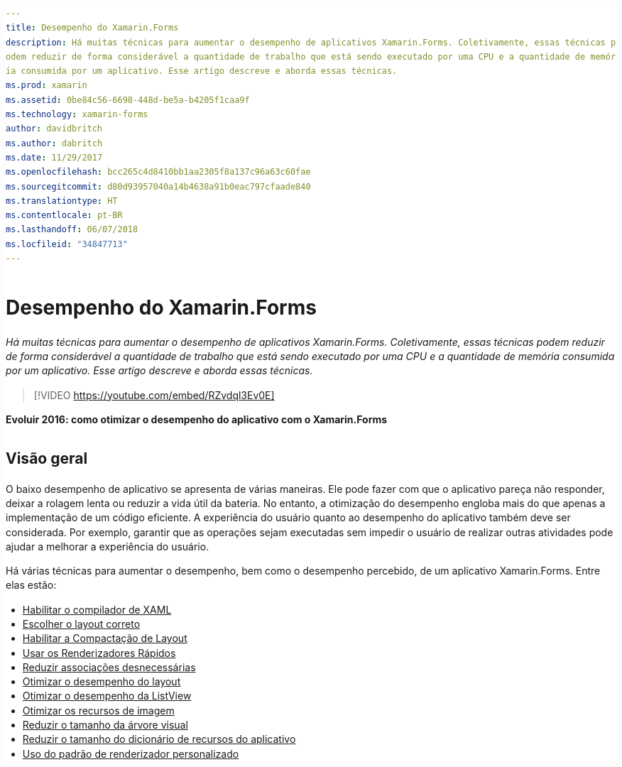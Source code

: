 ```yaml
---
title: Desempenho do Xamarin.Forms
description: Há muitas técnicas para aumentar o desempenho de aplicativos Xamarin.Forms. Coletivamente, essas técnicas podem reduzir de forma considerável a quantidade de trabalho que está sendo executado por uma CPU e a quantidade de memória consumida por um aplicativo. Esse artigo descreve e aborda essas técnicas.
ms.prod: xamarin
ms.assetid: 0be84c56-6698-448d-be5a-b4205f1caa9f
ms.technology: xamarin-forms
author: davidbritch
ms.author: dabritch
ms.date: 11/29/2017
ms.openlocfilehash: bcc265c4d8410bb1aa2305f8a137c96a63c60fae
ms.sourcegitcommit: d80d93957040a14b4638a91b0eac797cfaade840
ms.translationtype: HT
ms.contentlocale: pt-BR
ms.lasthandoff: 06/07/2018
ms.locfileid: "34847713"
---
```

# <a name="xamarinforms-performance"></a>Desempenho do Xamarin.Forms

_Há muitas técnicas para aumentar o desempenho de aplicativos Xamarin.Forms. Coletivamente, essas técnicas podem reduzir de forma considerável a quantidade de trabalho que está sendo executado por uma CPU e a quantidade de memória consumida por um aplicativo. Esse artigo descreve e aborda essas técnicas._

> [!VIDEO https://youtube.com/embed/RZvdql3Ev0E]

**Evoluir 2016: como otimizar o desempenho do aplicativo com o Xamarin.Forms**

## <a name="overview"></a>Visão geral

O baixo desempenho de aplicativo se apresenta de várias maneiras. Ele pode fazer com que o aplicativo pareça não responder, deixar a rolagem lenta ou reduzir a vida útil da bateria. No entanto, a otimização do desempenho engloba mais do que apenas a implementação de um código eficiente. A experiência do usuário quanto ao desempenho do aplicativo também deve ser considerada. Por exemplo, garantir que as operações sejam executadas sem impedir o usuário de realizar outras atividades pode ajudar a melhorar a experiência do usuário.

Há várias técnicas para aumentar o desempenho, bem como o desempenho percebido, de um aplicativo Xamarin.Forms. Entre elas estão:

- [Habilitar o compilador de XAML](#xamlc)
- [Escolher o layout correto](#correctlayout)
- [Habilitar a Compactação de Layout](#layoutcompression)
- [Usar os Renderizadores Rápidos](#fastrenderers)
- [Reduzir associações desnecessárias](#databinding)
- [Otimizar o desempenho do layout](#optimizelayout)
- [Otimizar o desempenho da ListView](#optimizelistview)
- [Otimizar os recursos de imagem](#optimizeimages)
- [Reduzir o tamanho da árvore visual](#visualtree)
- [Reduzir o tamanho do dicionário de recursos do aplicativo](#resourcedictionary)
- [Uso do padrão de renderizador personalizado](#rendererpattern)
